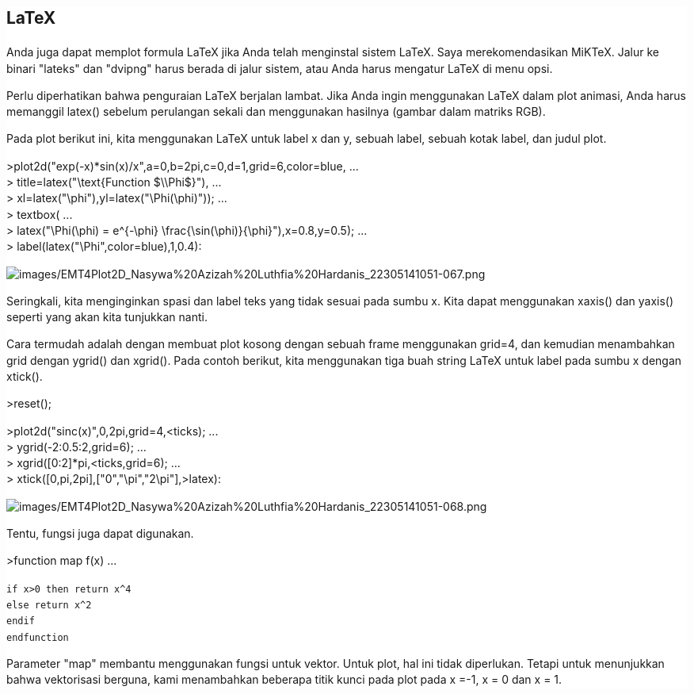## LaTeX

Anda juga dapat memplot formula LaTeX jika Anda telah menginstal
sistem LaTeX. Saya merekomendasikan MiKTeX. Jalur ke binari "lateks"
dan "dvipng" harus berada di jalur sistem, atau Anda harus mengatur
LaTeX di menu opsi.


Perlu diperhatikan bahwa penguraian LaTeX berjalan lambat. Jika Anda
ingin menggunakan LaTeX dalam plot animasi, Anda harus memanggil
latex() sebelum perulangan sekali dan menggunakan hasilnya (gambar
dalam matriks RGB).


Pada plot berikut ini, kita menggunakan LaTeX untuk label x dan y,
sebuah label, sebuah kotak label, dan judul plot.


\>plot2d("exp(-x)\*sin(x)/x",a=0,b=2pi,c=0,d=1,grid=6,color=blue, ...  
\>     title=latex("\\text{Function $\\Phi$}"), ...  
\>     xl=latex("\\phi"),yl=latex("\\Phi(\\phi)")); ...  
\>   textbox( ...  
\>     latex("\\Phi(\\phi) = e^{-\\phi} \\frac{\\sin(\\phi)}{\\phi}"),x=0.8,y=0.5); ...  
\>   label(latex("\\Phi",color=blue),1,0.4):


![images/EMT4Plot2D_Nasywa%20Azizah%20Luthfia%20Hardanis_22305141051-067.png](images/EMT4Plot2D_Nasywa%20Azizah%20Luthfia%20Hardanis_22305141051-067.png)

Seringkali, kita menginginkan spasi dan label teks yang tidak sesuai
pada sumbu x. Kita dapat menggunakan xaxis() dan yaxis() seperti yang
akan kita tunjukkan nanti.


Cara termudah adalah dengan membuat plot kosong dengan sebuah frame
menggunakan grid=4, dan kemudian menambahkan grid dengan ygrid() dan
xgrid(). Pada contoh berikut, kita menggunakan tiga buah string LaTeX
untuk label pada sumbu x dengan xtick().


\>reset();

\>plot2d("sinc(x)",0,2pi,grid=4,<ticks); ...  
\>   ygrid(-2:0.5:2,grid=6); ...  
\>   xgrid([0:2]\*pi,<ticks,grid=6);  ...  
\>   xtick([0,pi,2pi],["0","\\pi","2\\pi"],\>latex):


![images/EMT4Plot2D_Nasywa%20Azizah%20Luthfia%20Hardanis_22305141051-068.png](images/EMT4Plot2D_Nasywa%20Azizah%20Luthfia%20Hardanis_22305141051-068.png)

Tentu, fungsi juga dapat digunakan.


\>function map f(x) ...


    if x>0 then return x^4
    else return x^2
    endif
    endfunction
</pre>
Parameter "map" membantu menggunakan fungsi untuk vektor. Untuk plot,
hal ini tidak diperlukan. Tetapi untuk menunjukkan bahwa vektorisasi
berguna, kami menambahkan beberapa titik kunci pada plot pada x =-1, x
= 0 dan x = 1.
